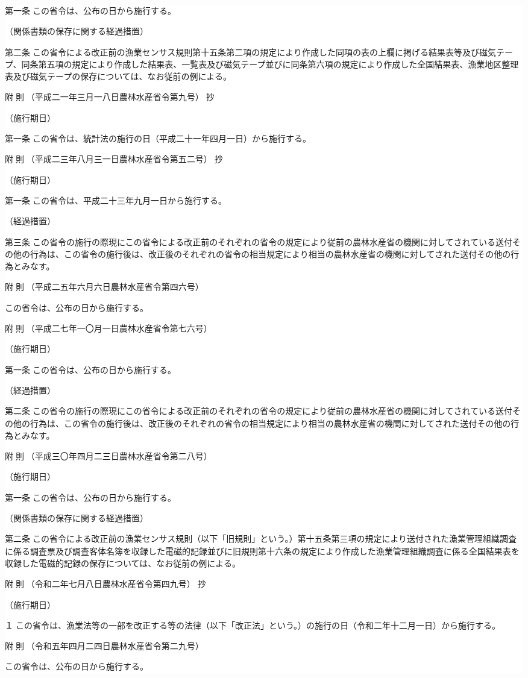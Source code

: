 第一条 この省令は、公布の日から施行する。

（関係書類の保存に関する経過措置）

第二条 この省令による改正前の漁業センサス規則第十五条第二項の規定により作成した同項の表の上欄に掲げる結果表等及び磁気テープ、同条第五項の規定により作成した結果表、一覧表及び磁気テープ並びに同条第六項の規定により作成した全国結果表、漁業地区整理表及び磁気テープの保存については、なお従前の例による。

附 則 （平成二一年三月一八日農林水産省令第九号） 抄

（施行期日）

第一条 この省令は、統計法の施行の日（平成二十一年四月一日）から施行する。

附 則 （平成二三年八月三一日農林水産省令第五二号） 抄

（施行期日）

第一条 この省令は、平成二十三年九月一日から施行する。

（経過措置）

第三条 この省令の施行の際現にこの省令による改正前のそれぞれの省令の規定により従前の農林水産省の機関に対してされている送付その他の行為は、この省令の施行後は、改正後のそれぞれの省令の相当規定により相当の農林水産省の機関に対してされた送付その他の行為とみなす。

附 則 （平成二五年六月六日農林水産省令第四六号）

この省令は、公布の日から施行する。

附 則 （平成二七年一〇月一日農林水産省令第七六号）

（施行期日）

第一条 この省令は、公布の日から施行する。

（経過措置）

第二条 この省令の施行の際現にこの省令による改正前のそれぞれの省令の規定により従前の農林水産省の機関に対してされている送付その他の行為は、この省令の施行後は、改正後のそれぞれの省令の相当規定により相当の農林水産省の機関に対してされた送付その他の行為とみなす。

附 則 （平成三〇年四月二三日農林水産省令第二八号）

（施行期日）

第一条 この省令は、公布の日から施行する。

（関係書類の保存に関する経過措置）

第二条 この省令による改正前の漁業センサス規則（以下「旧規則」という。）第十五条第三項の規定により送付された漁業管理組織調査に係る調査票及び調査客体名簿を収録した電磁的記録並びに旧規則第十六条の規定により作成した漁業管理組織調査に係る全国結果表を収録した電磁的記録の保存については、なお従前の例による。

附 則 （令和二年七月八日農林水産省令第四九号） 抄

（施行期日）

１ この省令は、漁業法等の一部を改正する等の法律（以下「改正法」という。）の施行の日（令和二年十二月一日）から施行する。

附 則 （令和五年四月二四日農林水産省令第二九号）

この省令は、公布の日から施行する。
